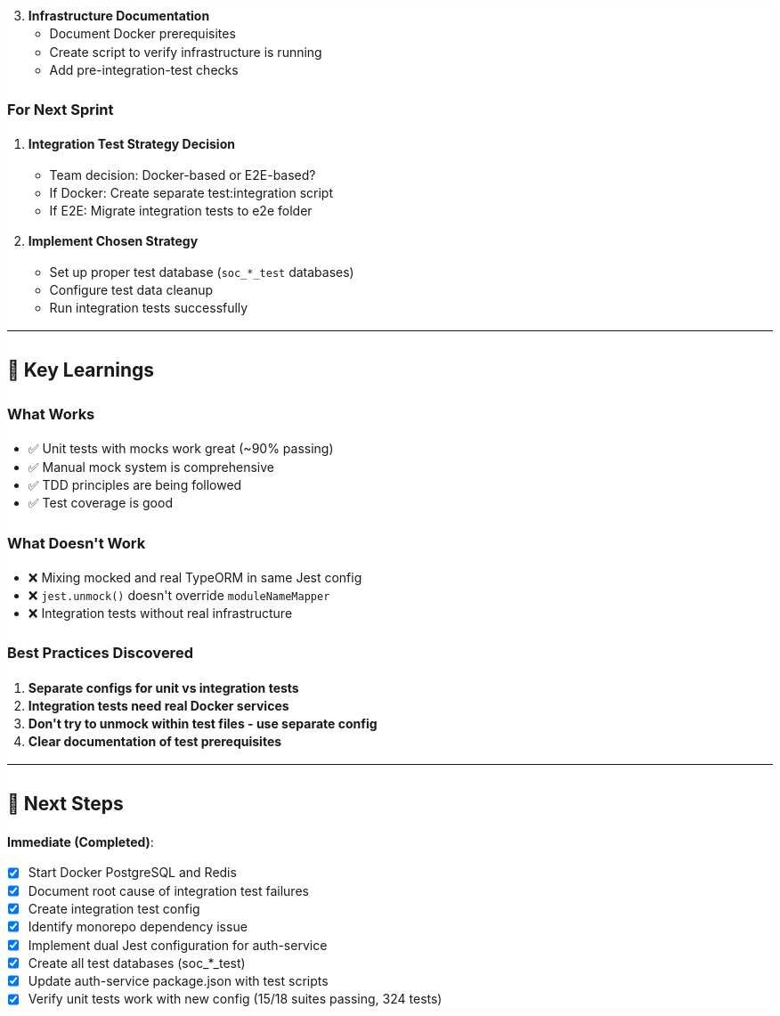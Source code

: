 3. **Infrastructure Documentation**
   - Document Docker prerequisites
   - Create script to verify infrastructure is running
   - Add pre-integration-test checks

### For Next Sprint

1. **Integration Test Strategy Decision**
   - Team decision: Docker-based or E2E-based?
   - If Docker: Create separate test:integration script
   - If E2E: Migrate integration tests to e2e folder

2. **Implement Chosen Strategy**
   - Set up proper test database (`soc_*_test` databases)
   - Configure test data cleanup
   - Run integration tests successfully

---

## 📝 Key Learnings

### What Works
- ✅ Unit tests with mocks work great (~90% passing)
- ✅ Manual mock system is comprehensive
- ✅ TDD principles are being followed
- ✅ Test coverage is good

### What Doesn't Work
- ❌ Mixing mocked and real TypeORM in same Jest config
- ❌ `jest.unmock()` doesn't override `moduleNameMapper`
- ❌ Integration tests without real infrastructure

### Best Practices Discovered
1. **Separate configs for unit vs integration tests**
2. **Integration tests need real Docker services**
3. **Don't try to unmock within test files - use separate config**
4. **Clear documentation of test prerequisites**

---

## 🔄 Next Steps

**Immediate (Completed)**:
- [x] Start Docker PostgreSQL and Redis
- [x] Document root cause of integration test failures
- [x] Create integration test config
- [x] Identify monorepo dependency issue
- [x] Implement dual Jest configuration for auth-service
- [x] Create all test databases (soc_*_test)
- [x] Update auth-service package.json with test scripts
- [x] Verify unit tests work with new config (15/18 suites passing, 324 tests)
